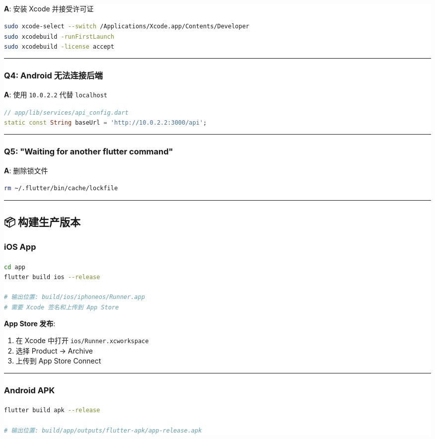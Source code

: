 **A**: 安装 Xcode 并接受许可证
```bash
sudo xcode-select --switch /Applications/Xcode.app/Contents/Developer
sudo xcodebuild -runFirstLaunch
sudo xcodebuild -license accept
```

---

### Q4: Android 无法连接后端

**A**: 使用 `10.0.2.2` 代替 `localhost`
```dart
// app/lib/services/api_config.dart
static const String baseUrl = 'http://10.0.2.2:3000/api';
```

---

### Q5: "Waiting for another flutter command"

**A**: 删除锁文件
```bash
rm ~/.flutter/bin/cache/lockfile
```

---

## 📦 构建生产版本

### iOS App

```bash
cd app
flutter build ios --release

# 输出位置: build/ios/iphoneos/Runner.app
# 需要 Xcode 签名和上传到 App Store
```

**App Store 发布**:
1. 在 Xcode 中打开 `ios/Runner.xcworkspace`
2. 选择 Product → Archive
3. 上传到 App Store Connect

---

### Android APK

```bash
flutter build apk --release

# 输出位置: build/app/outputs/flutter-apk/app-release.apk
```
